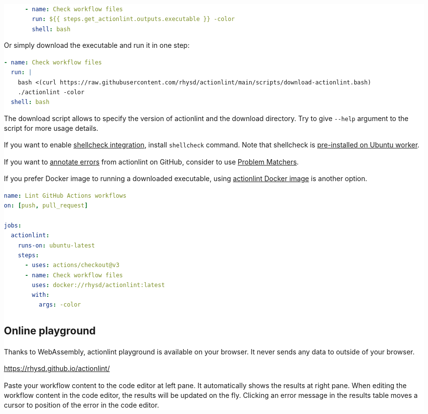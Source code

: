 ```yaml
      - name: Check workflow files
        run: ${{ steps.get_actionlint.outputs.executable }} -color
        shell: bash
```

Or simply download the executable and run it in one step:

```yaml
- name: Check workflow files
  run: |
    bash <(curl https://raw.githubusercontent.com/rhysd/actionlint/main/scripts/download-actionlint.bash)
    ./actionlint -color
  shell: bash
```

The download script allows to specify the version of actionlint and the download directory. Try to give `--help` argument
to the script for more usage details.

If you want to enable [shellcheck integration](checks.md#check-shellcheck-integ), install `shellcheck` command. Note that
shellcheck is [pre-installed on Ubuntu worker][preinstall-ubuntu].

If you want to [annotate errors][ga-annotate-error] from actionlint on GitHub, consider to use
[Problem Matchers](#problem-matchers).

If you prefer Docker image to running a downloaded executable, using [actionlint Docker image](#docker) is another option.

```yaml
name: Lint GitHub Actions workflows
on: [push, pull_request]

jobs:
  actionlint:
    runs-on: ubuntu-latest
    steps:
      - uses: actions/checkout@v3
      - name: Check workflow files
        uses: docker://rhysd/actionlint:latest
        with:
          args: -color
```

## Online playground

Thanks to WebAssembly, actionlint playground is available on your browser. It never sends any data to outside of your browser.

https://rhysd.github.io/actionlint/

Paste your workflow content to the code editor at left pane. It automatically shows the results at right pane. When editing
the workflow content in the code editor, the results will be updated on the fly. Clicking an error message in the results
table moves a cursor to position of the error in the code editor.


[reviewdog-actionlint]: https://github.com/reviewdog/action-actionlint
[reviewdog]: https://github.com/reviewdog/reviewdog
[cmd-manual]: https://rhysd.github.io/actionlint/usage.html
[re2]: https://golang.org/s/re2syntax
[go-template]: https://pkg.go.dev/text/template
[jsonl]: https://jsonlines.org/
[ga-annotate-error]: https://docs.github.com/en/actions/learn-github-actions/workflow-commands-for-github-actions#setting-an-error-message
[sarif]: https://docs.oasis-open.org/sarif/sarif/v2.1.0/sarif-v2.1.0.html
[problem-matchers]: https://github.com/actions/toolkit/blob/master/docs/problem-matchers.md
[super-linter]: https://github.com/github/super-linter
[super-linter-env-var]: https://github.com/super-linter/super-linter#environment-variables
[actionlint-matcher]: https://raw.githubusercontent.com/rhysd/actionlint/main/.github/actionlint-matcher.json
[preinstall-ubuntu]: https://github.com/actions/virtual-environments/blob/main/images/linux/Ubuntu2004-README.md
[pre-commit]: https://pre-commit.com
[go-install]: https://go.dev/doc/install
[docker]: https://www.docker.com/
[docker-image]: https://hub.docker.com/r/rhysd/actionlint
[vsc-extension]: https://marketplace.visualstudio.com/items?itemName=arahata.linter-actionlint
[vscode]: https://code.visualstudio.com/
[emacs-melpa]: https://melpa.org/
[emacs-flymake]: https://www.gnu.org/software/emacs/manual/html_node/flymake/
[emacs-flymake-extension]: https://github.com/ROCKTAKEY/flymake-actionlint
[emacs-flycheck]: https://www.flycheck.org/
[emacs-flycheck-extension]: https://github.com/tirimia/flycheck-actionlint
[nvim-lint]: https://github.com/mfussenegger/nvim-lint
[vim-ale]: https://github.com/dense-analysis/ale
[nova-extension]: https://extensions.panic.com/extensions/org.netwrk/org.netwrk.actionlint/
[nova]: https://nova.app
[trunk-io]: https://docs.trunk.io/docs
[trunk-docs]: https://docs.trunk.io/docs/check
[trunk-vscode]: https://marketplace.visualstudio.com/items?itemName=trunk.io